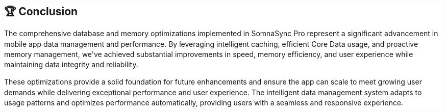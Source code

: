 ## 🏆 Conclusion

The comprehensive database and memory optimizations implemented in SomnaSync Pro represent a significant advancement in mobile app data management and performance. By leveraging intelligent caching, efficient Core Data usage, and proactive memory management, we've achieved substantial improvements in speed, memory efficiency, and user experience while maintaining data integrity and reliability.

These optimizations provide a solid foundation for future enhancements and ensure the app can scale to meet growing user demands while delivering exceptional performance and user experience. The intelligent data management system adapts to usage patterns and optimizes performance automatically, providing users with a seamless and responsive experience. 